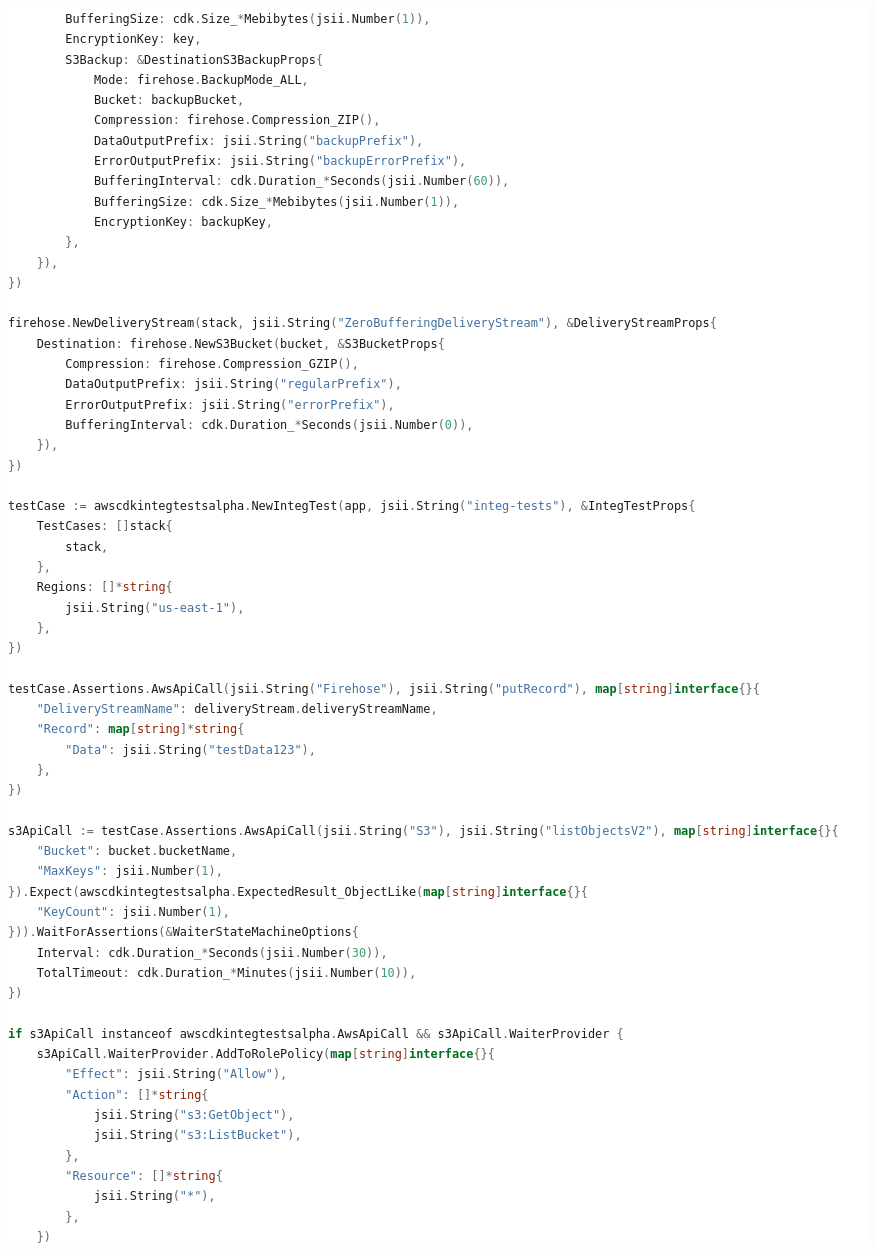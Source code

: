 ```go
		BufferingSize: cdk.Size_*Mebibytes(jsii.Number(1)),
		EncryptionKey: key,
		S3Backup: &DestinationS3BackupProps{
			Mode: firehose.BackupMode_ALL,
			Bucket: backupBucket,
			Compression: firehose.Compression_ZIP(),
			DataOutputPrefix: jsii.String("backupPrefix"),
			ErrorOutputPrefix: jsii.String("backupErrorPrefix"),
			BufferingInterval: cdk.Duration_*Seconds(jsii.Number(60)),
			BufferingSize: cdk.Size_*Mebibytes(jsii.Number(1)),
			EncryptionKey: backupKey,
		},
	}),
})

firehose.NewDeliveryStream(stack, jsii.String("ZeroBufferingDeliveryStream"), &DeliveryStreamProps{
	Destination: firehose.NewS3Bucket(bucket, &S3BucketProps{
		Compression: firehose.Compression_GZIP(),
		DataOutputPrefix: jsii.String("regularPrefix"),
		ErrorOutputPrefix: jsii.String("errorPrefix"),
		BufferingInterval: cdk.Duration_*Seconds(jsii.Number(0)),
	}),
})

testCase := awscdkintegtestsalpha.NewIntegTest(app, jsii.String("integ-tests"), &IntegTestProps{
	TestCases: []stack{
		stack,
	},
	Regions: []*string{
		jsii.String("us-east-1"),
	},
})

testCase.Assertions.AwsApiCall(jsii.String("Firehose"), jsii.String("putRecord"), map[string]interface{}{
	"DeliveryStreamName": deliveryStream.deliveryStreamName,
	"Record": map[string]*string{
		"Data": jsii.String("testData123"),
	},
})

s3ApiCall := testCase.Assertions.AwsApiCall(jsii.String("S3"), jsii.String("listObjectsV2"), map[string]interface{}{
	"Bucket": bucket.bucketName,
	"MaxKeys": jsii.Number(1),
}).Expect(awscdkintegtestsalpha.ExpectedResult_ObjectLike(map[string]interface{}{
	"KeyCount": jsii.Number(1),
})).WaitForAssertions(&WaiterStateMachineOptions{
	Interval: cdk.Duration_*Seconds(jsii.Number(30)),
	TotalTimeout: cdk.Duration_*Minutes(jsii.Number(10)),
})

if s3ApiCall instanceof awscdkintegtestsalpha.AwsApiCall && s3ApiCall.WaiterProvider {
	s3ApiCall.WaiterProvider.AddToRolePolicy(map[string]interface{}{
		"Effect": jsii.String("Allow"),
		"Action": []*string{
			jsii.String("s3:GetObject"),
			jsii.String("s3:ListBucket"),
		},
		"Resource": []*string{
			jsii.String("*"),
		},
	})
```
